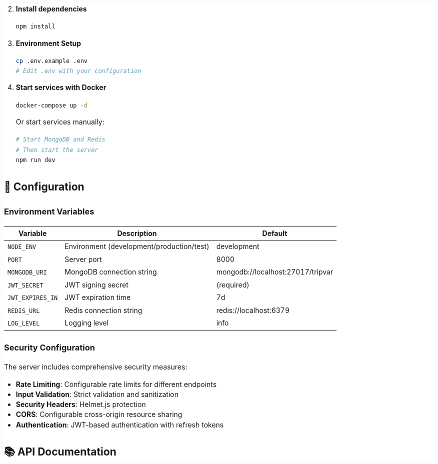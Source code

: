 2. **Install dependencies**
   ```bash
   npm install
   ```

3. **Environment Setup**
   ```bash
   cp .env.example .env
   # Edit .env with your configuration
   ```

4. **Start services with Docker**
   ```bash
   docker-compose up -d
   ```

   Or start services manually:
   ```bash
   # Start MongoDB and Redis
   # Then start the server
   npm run dev
   ```

## 🔧 Configuration

### Environment Variables

| Variable | Description | Default |
|----------|-------------|---------|
| `NODE_ENV` | Environment (development/production/test) | development |
| `PORT` | Server port | 8000 |
| `MONGODB_URI` | MongoDB connection string | mongodb://localhost:27017/tripvar |
| `JWT_SECRET` | JWT signing secret | (required) |
| `JWT_EXPIRES_IN` | JWT expiration time | 7d |
| `REDIS_URL` | Redis connection string | redis://localhost:6379 |
| `LOG_LEVEL` | Logging level | info |

### Security Configuration

The server includes comprehensive security measures:

- **Rate Limiting**: Configurable rate limits for different endpoints
- **Input Validation**: Strict validation and sanitization
- **Security Headers**: Helmet.js protection
- **CORS**: Configurable cross-origin resource sharing
- **Authentication**: JWT-based authentication with refresh tokens

## 📚 API Documentation
